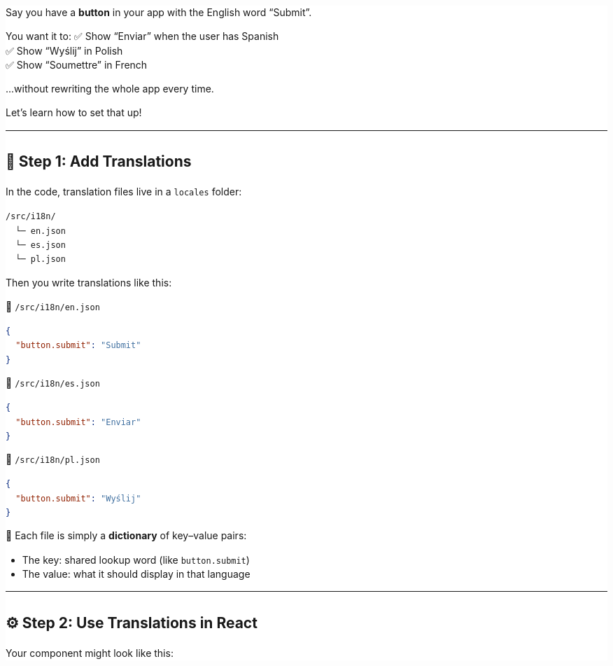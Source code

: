 Say you have a **button** in your app with the English word “Submit”.

You want it to:
✅ Show “Enviar” when the user has Spanish  
✅ Show “Wyślij” in Polish  
✅ Show “Soumettre” in French

...without rewriting the whole app every time.

Let’s learn how to set that up!

---

## 📁 Step 1: Add Translations

In the code, translation files live in a `locales` folder:

```
/src/i18n/
  └─ en.json
  └─ es.json
  └─ pl.json
```

Then you write translations like this:

📄 `/src/i18n/en.json`
```json
{
  "button.submit": "Submit"
}
```

📄 `/src/i18n/es.json`
```json
{
  "button.submit": "Enviar"
}
```

📄 `/src/i18n/pl.json`
```json
{
  "button.submit": "Wyślij"
}
```

🧾 Each file is simply a **dictionary** of key–value pairs:  
- The key: shared lookup word (like `button.submit`)  
- The value: what it should display in that language

---

## ⚙️ Step 2: Use Translations in React

Your component might look like this:
